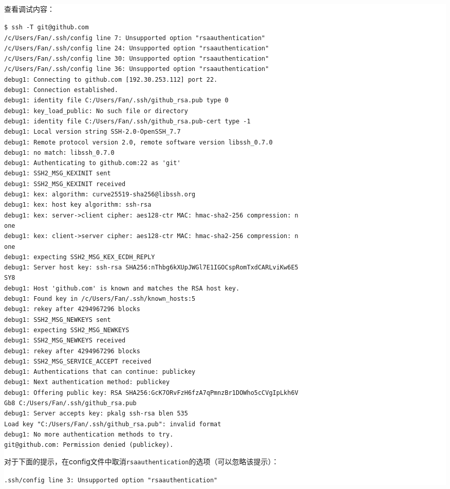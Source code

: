

查看调试内容：

```shell
$ ssh -T git@github.com
/c/Users/Fan/.ssh/config line 7: Unsupported option "rsaauthentication"
/c/Users/Fan/.ssh/config line 24: Unsupported option "rsaauthentication"
/c/Users/Fan/.ssh/config line 30: Unsupported option "rsaauthentication"
/c/Users/Fan/.ssh/config line 36: Unsupported option "rsaauthentication"
debug1: Connecting to github.com [192.30.253.112] port 22.
debug1: Connection established.
debug1: identity file C:/Users/Fan/.ssh/github_rsa.pub type 0
debug1: key_load_public: No such file or directory
debug1: identity file C:/Users/Fan/.ssh/github_rsa.pub-cert type -1
debug1: Local version string SSH-2.0-OpenSSH_7.7
debug1: Remote protocol version 2.0, remote software version libssh_0.7.0
debug1: no match: libssh_0.7.0
debug1: Authenticating to github.com:22 as 'git'
debug1: SSH2_MSG_KEXINIT sent
debug1: SSH2_MSG_KEXINIT received
debug1: kex: algorithm: curve25519-sha256@libssh.org
debug1: kex: host key algorithm: ssh-rsa
debug1: kex: server->client cipher: aes128-ctr MAC: hmac-sha2-256 compression: n                                                                    one
debug1: kex: client->server cipher: aes128-ctr MAC: hmac-sha2-256 compression: n                                                                    one
debug1: expecting SSH2_MSG_KEX_ECDH_REPLY
debug1: Server host key: ssh-rsa SHA256:nThbg6kXUpJWGl7E1IGOCspRomTxdCARLviKw6E5                                                                    SY8
debug1: Host 'github.com' is known and matches the RSA host key.
debug1: Found key in /c/Users/Fan/.ssh/known_hosts:5
debug1: rekey after 4294967296 blocks
debug1: SSH2_MSG_NEWKEYS sent
debug1: expecting SSH2_MSG_NEWKEYS
debug1: SSH2_MSG_NEWKEYS received
debug1: rekey after 4294967296 blocks
debug1: SSH2_MSG_SERVICE_ACCEPT received
debug1: Authentications that can continue: publickey
debug1: Next authentication method: publickey
debug1: Offering public key: RSA SHA256:GcK7ORvFzH6fzA7qPmnzBr1DOWho5cCVgIpLkh6V                                                                    Gb8 C:/Users/Fan/.ssh/github_rsa.pub
debug1: Server accepts key: pkalg ssh-rsa blen 535
Load key "C:/Users/Fan/.ssh/github_rsa.pub": invalid format
debug1: No more authentication methods to try.
git@github.com: Permission denied (publickey).
```



对于下面的提示，在config文件中取消`rsaauthentication`的选项（可以忽略该提示）：

```
.ssh/config line 3: Unsupported option "rsaauthentication"
```

